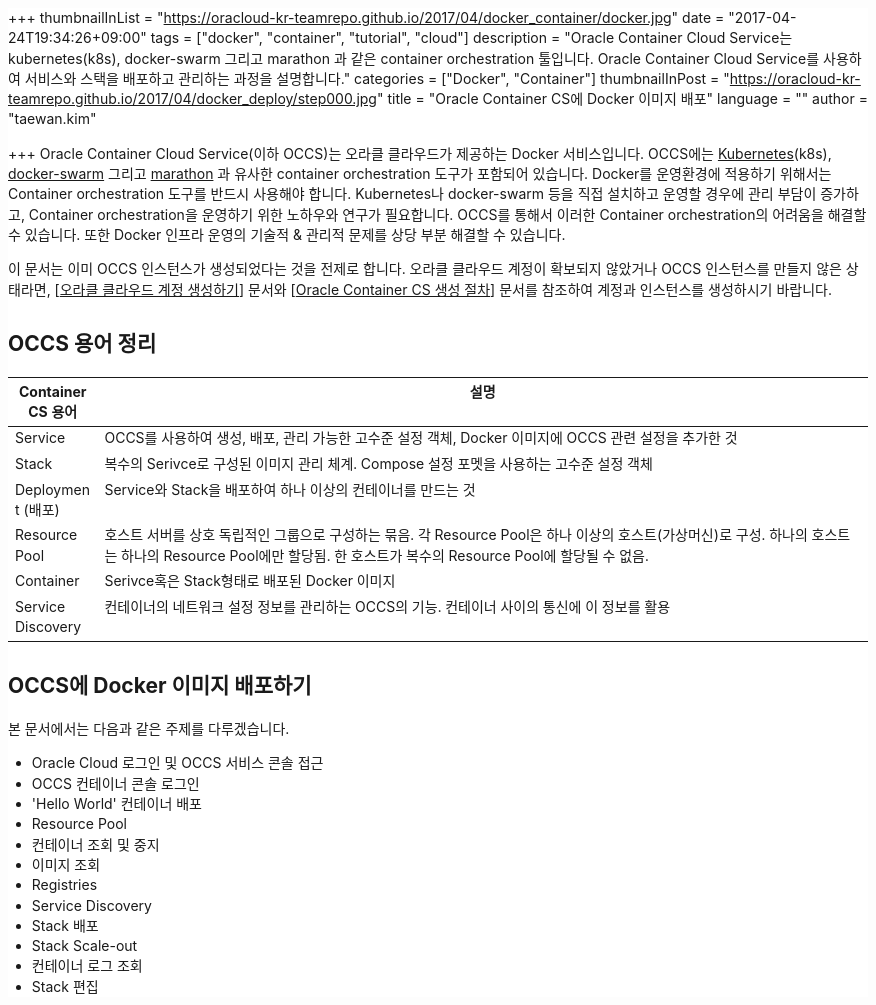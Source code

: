 +++
thumbnailInList = "https://oracloud-kr-teamrepo.github.io/2017/04/docker_container/docker.jpg"
date = "2017-04-24T19:34:26+09:00"
tags = ["docker", "container", "tutorial", "cloud"]
description = "Oracle Container Cloud Service는 kubernetes(k8s), docker-swarm 그리고 marathon 과 같은 container orchestration 툴입니다. Oracle Container Cloud Service를 사용하여 서비스와 스택을 배포하고 관리하는 과정을 설명합니다."
categories = ["Docker", "Container"]
thumbnailInPost = "https://oracloud-kr-teamrepo.github.io/2017/04/docker_deploy/step000.jpg"
title = "Oracle Container CS에 Docker 이미지 배포"
language = ""
author = "taewan.kim"

+++
Oracle Container Cloud Service(이하 OCCS)는 오라클 클라우드가 제공하는 Docker 서비스입니다. OCCS에는 [Kubernetes](https://kubernetes.io/)(k8s), [docker-swarm](https://docs.docker.com/swarm/overview/) 그리고 [marathon](https://mesosphere.github.io/marathon/) 과 유사한 container orchestration 도구가 포함되어 있습니다. Docker를 운영환경에 적용하기 위해서는 Container orchestration 도구를 반드시 사용해야 합니다. Kubernetes나 docker-swarm 등을 직접 설치하고 운영할 경우에 관리 부담이 증가하고, Container orchestration을 운영하기 위한 노하우와 연구가 필요합니다. OCCS를 통해서 이러한 Container orchestration의 어려움을 해결할 수 있습니다. 또한 Docker 인프라 운영의 기술적 & 관리적 문제를 상당 부분 해결할 수 있습니다.

이 문서는 이미 OCCS 인스턴스가 생성되었다는 것을 전제로 합니다. 오라클 클라우드 계정이 확보되지 않았거나 OCCS 인스턴스를 만들지 않은 상태라면, [[오라클 클라우드 계정 생성하기](/post/accont/)] 문서와  [[Oracle Container CS 생성 절차](/post/occs-new-inst/)] 문서를 참조하여 계정과 인스턴스를 생성하시기 바랍니다.

## OCCS 용어 정리

|Container CS 용어|설명|
|---|---|
|Service|OCCS를 사용하여 생성, 배포, 관리 가능한 고수준 설정 객체, Docker 이미지에 OCCS 관련 설정을 추가한 것|
|Stack|복수의 Serivce로 구성된 이미지 관리 체계. Compose 설정 포멧을 사용하는 고수준 설정 객체|
|Deployment (배포)|Service와 Stack을 배포하여 하나 이상의 컨테이너를 만드는 것|
|Resource Pool|호스트 서버를 상호 독립적인 그룹으로 구성하는 묶음. 각 Resource Pool은 하나 이상의 호스트(가상머신)로 구성. 하나의 호스트는 하나의 Resource Pool에만 할당됨. 한 호스트가 복수의 Resource Pool에 할당될 수 없음.|
|Container|Serivce혹은 Stack형태로 배포된 Docker 이미지|
|Service Discovery|컨테이너의 네트워크 설정 정보를 관리하는 OCCS의 기능. 컨테이너 사이의 통신에 이 정보를 활용|


## OCCS에 Docker 이미지 배포하기

본 문서에서는 다음과 같은 주제를 다루겠습니다.

- Oracle Cloud 로그인 및 OCCS 서비스 콘솔 접근
- OCCS 컨테이너 콘솔 로그인
- 'Hello World' 컨테이너 배포
- Resource Pool
- 컨테이너 조회 및 중지
- 이미지 조회
- Registries
- Service Discovery
- Stack 배포
- Stack Scale-out
- 컨테이너 로그 조회
- Stack 편집


[^1]: 한국에서 Trial 계정을 신청하면 2017년 04월 현재 ```Public Cloud Services - US```에 계정이 생성됩니다. 이 데이터 센터는 Chicago-US2 데이터 센터와 같은 곳입니다.  
[^2]: 도메인명의 기본 형태는 emil의 회사명에 국가 코드를 결합한 형태입니다. 예를 들어서 gildong.hong@xyzweb.com으로 오라클 클라우드 계정을 등록했다면 기본 도메인명은 krxyzweb 입니다. 물론 계정 생성 단계에서 기본 도메인명을 변경할 수 있습니다.
[^3]: 컨테이너 간의 네트워크 구성이 강 결합 방식으로 구성된다는 것은 컨테이너 실행 시 -p 옵션을 사용하여 설정한 호스트와 컨테이너 포트를 바인딩 정보를 애플리케이션 에서 직접 참조하거나, --link 옵션을 사용하여 컨테이너 간에 네트워크를 연동하는 방식을 의미합니다.
